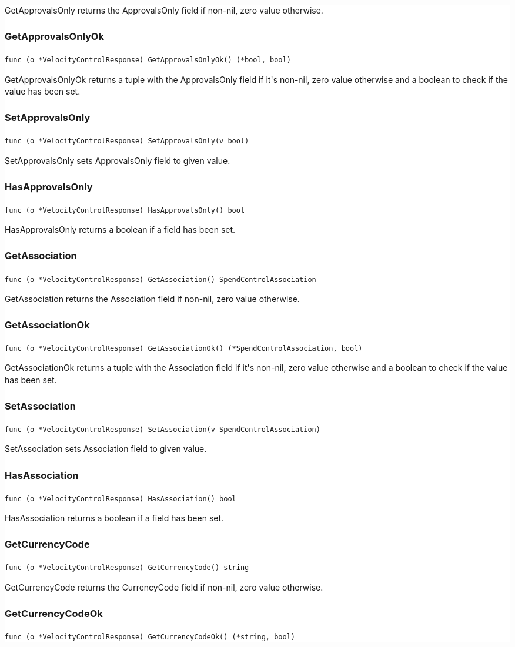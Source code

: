 GetApprovalsOnly returns the ApprovalsOnly field if non-nil, zero value otherwise.

### GetApprovalsOnlyOk

`func (o *VelocityControlResponse) GetApprovalsOnlyOk() (*bool, bool)`

GetApprovalsOnlyOk returns a tuple with the ApprovalsOnly field if it's non-nil, zero value otherwise
and a boolean to check if the value has been set.

### SetApprovalsOnly

`func (o *VelocityControlResponse) SetApprovalsOnly(v bool)`

SetApprovalsOnly sets ApprovalsOnly field to given value.

### HasApprovalsOnly

`func (o *VelocityControlResponse) HasApprovalsOnly() bool`

HasApprovalsOnly returns a boolean if a field has been set.

### GetAssociation

`func (o *VelocityControlResponse) GetAssociation() SpendControlAssociation`

GetAssociation returns the Association field if non-nil, zero value otherwise.

### GetAssociationOk

`func (o *VelocityControlResponse) GetAssociationOk() (*SpendControlAssociation, bool)`

GetAssociationOk returns a tuple with the Association field if it's non-nil, zero value otherwise
and a boolean to check if the value has been set.

### SetAssociation

`func (o *VelocityControlResponse) SetAssociation(v SpendControlAssociation)`

SetAssociation sets Association field to given value.

### HasAssociation

`func (o *VelocityControlResponse) HasAssociation() bool`

HasAssociation returns a boolean if a field has been set.

### GetCurrencyCode

`func (o *VelocityControlResponse) GetCurrencyCode() string`

GetCurrencyCode returns the CurrencyCode field if non-nil, zero value otherwise.

### GetCurrencyCodeOk

`func (o *VelocityControlResponse) GetCurrencyCodeOk() (*string, bool)`
